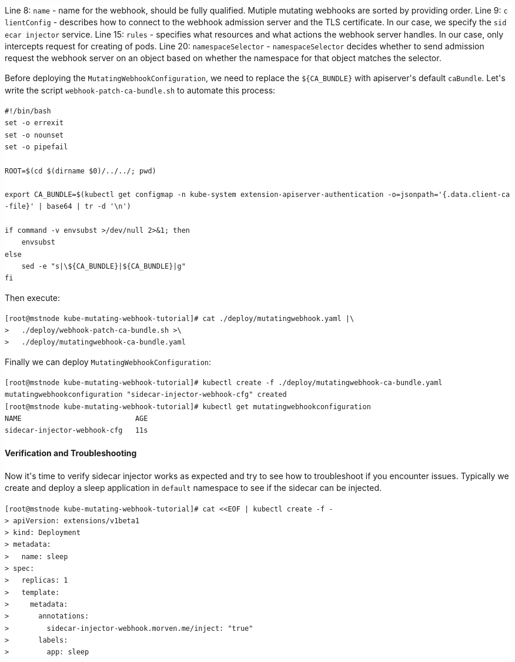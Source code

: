 Line 8: `name` - name for the webhook, should be fully qualified. Mutiple mutating webhooks are sorted by providing order.
Line 9: `clientConfig` - describes how to connect to the webhook admission server and the TLS certificate. In our case, we specify the `sidecar injector` service.
Line 15: `rules` - specifies what resources and what actions the webhook server handles. In our case, only intercepts request for creating of pods.
Line 20: `namespaceSelector` - `namespaceSelector` decides whether to send admission request the webhook server on an object based on whether the namespace for that object matches the selector.

Before deploying the `MutatingWebhookConfiguration`, we need to replace the `${CA_BUNDLE}` with apiserver's default `caBundle`. Let's write the script `webhook-patch-ca-bundle.sh` to automate this process:
```
#!/bin/bash
set -o errexit
set -o nounset
set -o pipefail

ROOT=$(cd $(dirname $0)/../../; pwd)

export CA_BUNDLE=$(kubectl get configmap -n kube-system extension-apiserver-authentication -o=jsonpath='{.data.client-ca-file}' | base64 | tr -d '\n')

if command -v envsubst >/dev/null 2>&1; then
    envsubst
else
    sed -e "s|\${CA_BUNDLE}|${CA_BUNDLE}|g"
fi
```

Then execute:
```
[root@mstnode kube-mutating-webhook-tutorial]# cat ./deploy/mutatingwebhook.yaml |\
>   ./deploy/webhook-patch-ca-bundle.sh >\
>   ./deploy/mutatingwebhook-ca-bundle.yaml
```

Finally we can deploy `MutatingWebhookConfiguration`:
```
[root@mstnode kube-mutating-webhook-tutorial]# kubectl create -f ./deploy/mutatingwebhook-ca-bundle.yaml
mutatingwebhookconfiguration "sidecar-injector-webhook-cfg" created
[root@mstnode kube-mutating-webhook-tutorial]# kubectl get mutatingwebhookconfiguration
NAME                           AGE
sidecar-injector-webhook-cfg   11s
```

#### Verification and Troubleshooting

Now it's time to verify sidecar injector works as expected and try to see how to troubleshoot if you encounter issues.
Typically we create and deploy a sleep application in `default` namespace to see if the sidecar can be injected.
```
[root@mstnode kube-mutating-webhook-tutorial]# cat <<EOF | kubectl create -f -
> apiVersion: extensions/v1beta1
> kind: Deployment
> metadata:
>   name: sleep
> spec:
>   replicas: 1
>   template:
>     metadata:
>       annotations:
>         sidecar-injector-webhook.morven.me/inject: "true"
>       labels:
>         app: sleep
```